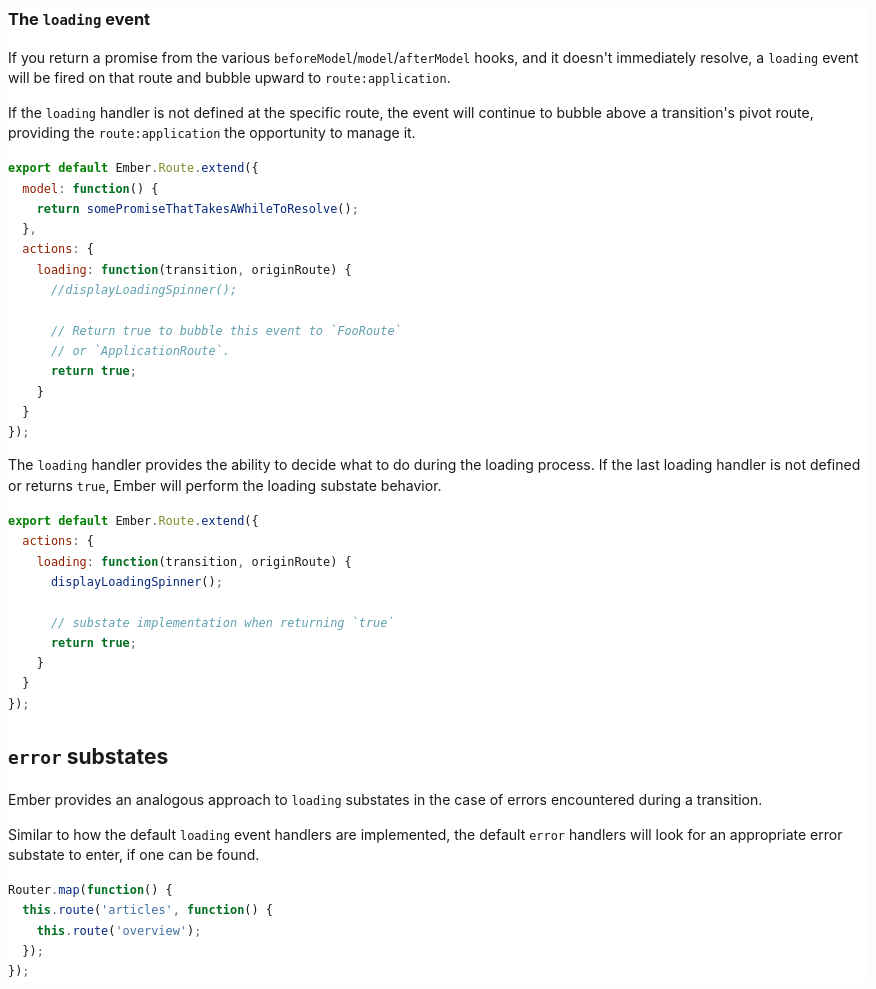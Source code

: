 ### The `loading` event

If you return a promise from the various `beforeModel`/`model`/`afterModel` hooks,
and it doesn't immediately resolve, a `loading` event will be fired on that route
and bubble upward to `route:application`.

If the `loading` handler is not defined at the specific route,
the event will continue to bubble above a transition's pivot
route, providing the `route:application` the opportunity to manage it.

```javascript {data-filename=app/routes/foo-slow-model.js}
export default Ember.Route.extend({
  model: function() {
    return somePromiseThatTakesAWhileToResolve();
  },
  actions: {
    loading: function(transition, originRoute) {
      //displayLoadingSpinner();

      // Return true to bubble this event to `FooRoute`
      // or `ApplicationRoute`.
      return true;
    }
  }
});
```

The `loading` handler provides the ability to decide what to do during
the loading process. If the last loading handler is not defined
or returns `true`, Ember will perform the loading substate behavior.

```javascript {data-filename=app/routes/application.js}
export default Ember.Route.extend({
  actions: {
    loading: function(transition, originRoute) {
      displayLoadingSpinner();

      // substate implementation when returning `true`
      return true;
    }
  }
});
```

## `error` substates

Ember provides an analogous approach to `loading` substates in
the case of errors encountered during a transition.

Similar to how the default `loading` event handlers are implemented,
the default `error` handlers will look for an appropriate error substate to
enter, if one can be found.

```javascript {data-filename=app/router.js}
Router.map(function() {
  this.route('articles', function() {
    this.route('overview');
  });
});
```
